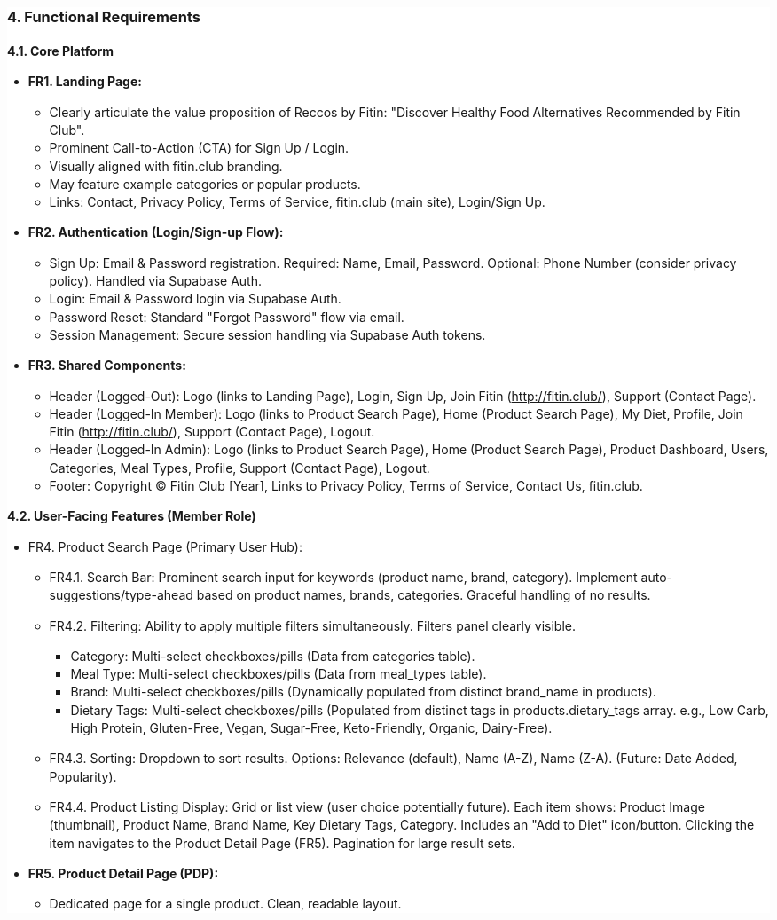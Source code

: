 ### **4\. Functional Requirements**

**4.1. Core Platform**

* **FR1. Landing Page:**  
  * Clearly articulate the value proposition of Reccos by Fitin: "Discover Healthy Food Alternatives Recommended by Fitin Club".  
  * Prominent Call-to-Action (CTA) for Sign Up / Login.  
  * Visually aligned with fitin.club branding.  
  * May feature example categories or popular products.  
  * Links: Contact, Privacy Policy, Terms of Service, fitin.club (main site), Login/Sign Up.

* **FR2. Authentication (Login/Sign-up Flow):**  
  * Sign Up: Email & Password registration. Required: Name, Email, Password. Optional: Phone Number (consider privacy policy). Handled via Supabase Auth.  
  * Login: Email & Password login via Supabase Auth.  
  * Password Reset: Standard "Forgot Password" flow via email.  
  * Session Management: Secure session handling via Supabase Auth tokens.

* **FR3. Shared Components:**  
  * Header (Logged-Out): Logo (links to Landing Page), Login, Sign Up, Join Fitin (http://fitin.club/), Support (Contact Page).  
  * Header (Logged-In Member): Logo (links to Product Search Page), Home (Product Search Page), My Diet, Profile, Join Fitin (http://fitin.club/), Support (Contact Page), Logout.  
  * Header (Logged-In Admin): Logo (links to Product Search Page), Home (Product Search Page), Product Dashboard, Users, Categories, Meal Types, Profile, Support (Contact Page), Logout.  
  * Footer: Copyright © Fitin Club \[Year\], Links to Privacy Policy, Terms of Service, Contact Us, fitin.club.

**4.2. User-Facing Features (Member Role)**

* FR4. Product Search Page (Primary User Hub):  
  * FR4.1. Search Bar: Prominent search input for keywords (product name, brand, category). Implement auto-suggestions/type-ahead based on product names, brands, categories. Graceful handling of no results.  
      
  * FR4.2. Filtering: Ability to apply multiple filters simultaneously. Filters panel clearly visible.  
    * Category: Multi-select checkboxes/pills (Data from categories table).  
    * Meal Type: Multi-select checkboxes/pills (Data from meal\_types table).  
    * Brand: Multi-select checkboxes/pills (Dynamically populated from distinct brand\_name in products).  
    * Dietary Tags: Multi-select checkboxes/pills (Populated from distinct tags in products.dietary\_tags array. e.g., Low Carb, High Protein, Gluten-Free, Vegan, Sugar-Free, Keto-Friendly, Organic, Dairy-Free).  
        
  * FR4.3. Sorting: Dropdown to sort results. Options: Relevance (default), Name (A-Z), Name (Z-A). (Future: Date Added, Popularity).  
      
  * FR4.4. Product Listing Display: Grid or list view (user choice potentially future). Each item shows: Product Image (thumbnail), Product Name, Brand Name, Key Dietary Tags, Category. Includes an "Add to Diet" icon/button. Clicking the item navigates to the Product Detail Page (FR5). Pagination for large result sets.

* **FR5. Product Detail Page (PDP):**  
  * Dedicated page for a single product. Clean, readable layout.  
      